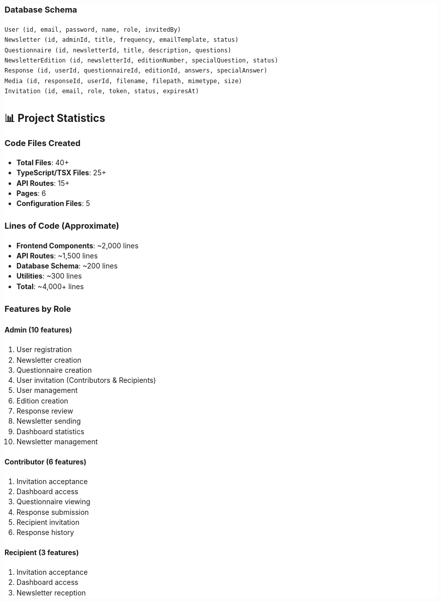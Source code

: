 ### Database Schema
```
User (id, email, password, name, role, invitedBy)
Newsletter (id, adminId, title, frequency, emailTemplate, status)
Questionnaire (id, newsletterId, title, description, questions)
NewsletterEdition (id, newsletterId, editionNumber, specialQuestion, status)
Response (id, userId, questionnaireId, editionId, answers, specialAnswer)
Media (id, responseId, userId, filename, filepath, mimetype, size)
Invitation (id, email, role, token, status, expiresAt)
```

## 📊 Project Statistics

### Code Files Created
- **Total Files**: 40+
- **TypeScript/TSX Files**: 25+
- **API Routes**: 15+
- **Pages**: 6
- **Configuration Files**: 5

### Lines of Code (Approximate)
- **Frontend Components**: ~2,000 lines
- **API Routes**: ~1,500 lines
- **Database Schema**: ~200 lines
- **Utilities**: ~300 lines
- **Total**: ~4,000+ lines

### Features by Role

#### Admin (10 features)
1. User registration
2. Newsletter creation
3. Questionnaire creation
4. User invitation (Contributors & Recipients)
5. User management
6. Edition creation
7. Response review
8. Newsletter sending
9. Dashboard statistics
10. Newsletter management

#### Contributor (6 features)
1. Invitation acceptance
2. Dashboard access
3. Questionnaire viewing
4. Response submission
5. Recipient invitation
6. Response history

#### Recipient (3 features)
1. Invitation acceptance
2. Dashboard access
3. Newsletter reception
